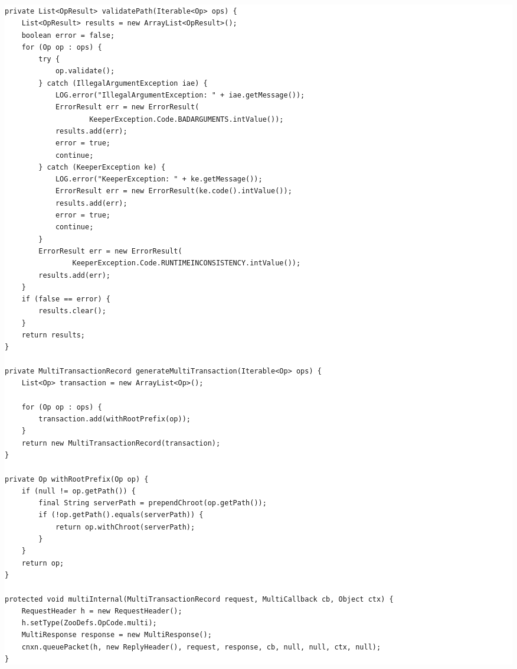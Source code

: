     private List<OpResult> validatePath(Iterable<Op> ops) {
        List<OpResult> results = new ArrayList<OpResult>();
        boolean error = false;
        for (Op op : ops) {
            try {
                op.validate();
            } catch (IllegalArgumentException iae) {
                LOG.error("IllegalArgumentException: " + iae.getMessage());
                ErrorResult err = new ErrorResult(
                        KeeperException.Code.BADARGUMENTS.intValue());
                results.add(err);
                error = true;
                continue;
            } catch (KeeperException ke) {
                LOG.error("KeeperException: " + ke.getMessage());
                ErrorResult err = new ErrorResult(ke.code().intValue());
                results.add(err);
                error = true;
                continue;
            }
            ErrorResult err = new ErrorResult(
                    KeeperException.Code.RUNTIMEINCONSISTENCY.intValue());
            results.add(err);
        }
        if (false == error) {
            results.clear();
        }
        return results;
    }

    private MultiTransactionRecord generateMultiTransaction(Iterable<Op> ops) {
        List<Op> transaction = new ArrayList<Op>();

        for (Op op : ops) {
            transaction.add(withRootPrefix(op));
        }
        return new MultiTransactionRecord(transaction);
    }

    private Op withRootPrefix(Op op) {
        if (null != op.getPath()) {
            final String serverPath = prependChroot(op.getPath());
            if (!op.getPath().equals(serverPath)) {
                return op.withChroot(serverPath);
            }
        }
        return op;
    }

    protected void multiInternal(MultiTransactionRecord request, MultiCallback cb, Object ctx) {
        RequestHeader h = new RequestHeader();
        h.setType(ZooDefs.OpCode.multi);
        MultiResponse response = new MultiResponse();
        cnxn.queuePacket(h, new ReplyHeader(), request, response, cb, null, null, ctx, null);
    }
